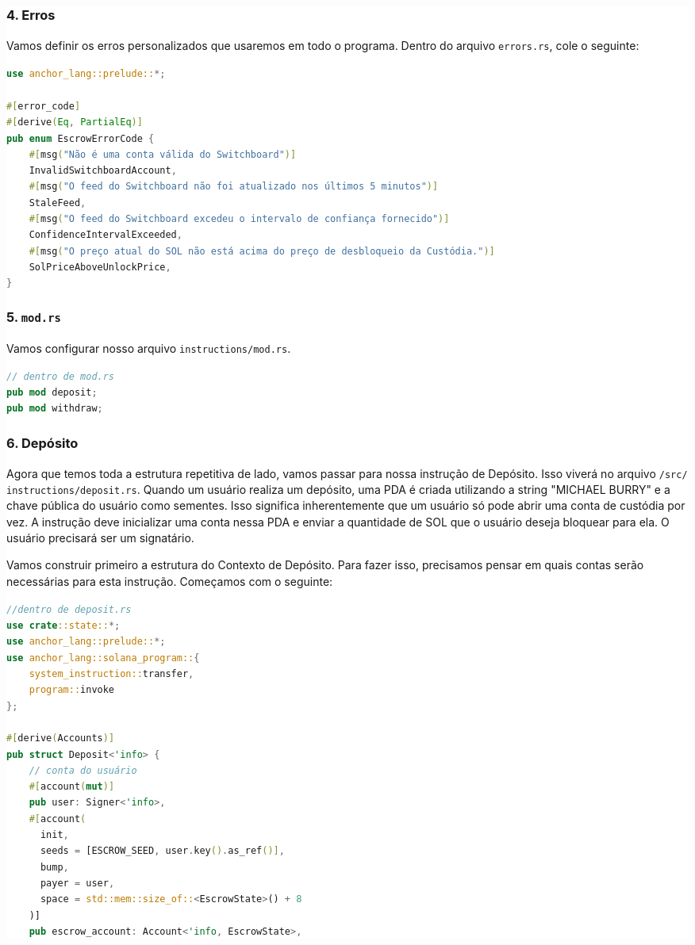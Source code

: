 ### 4. Erros

Vamos definir os erros personalizados que usaremos em todo o programa. Dentro do arquivo `errors.rs`, cole o seguinte:

```rust
use anchor_lang::prelude::*;

#[error_code]
#[derive(Eq, PartialEq)]
pub enum EscrowErrorCode {
    #[msg("Não é uma conta válida do Switchboard")]
    InvalidSwitchboardAccount,
    #[msg("O feed do Switchboard não foi atualizado nos últimos 5 minutos")]
    StaleFeed,
    #[msg("O feed do Switchboard excedeu o intervalo de confiança fornecido")]
    ConfidenceIntervalExceeded,
    #[msg("O preço atual do SOL não está acima do preço de desbloqueio da Custódia.")]
    SolPriceAboveUnlockPrice,
}
```

### 5. `mod.rs`

Vamos configurar nosso arquivo `instructions/mod.rs`.

```rust
// dentro de mod.rs
pub mod deposit;
pub mod withdraw;
```

### 6. Depósito

Agora que temos toda a estrutura repetitiva de lado, vamos passar para nossa instrução de Depósito. Isso viverá no arquivo `/src/instructions/deposit.rs`. Quando um usuário realiza um depósito, uma PDA é criada utilizando a string "MICHAEL BURRY" e a chave pública do usuário como sementes. Isso significa inherentemente que um usuário só pode abrir uma conta de custódia por vez. A instrução deve inicializar uma conta nessa PDA e enviar a quantidade de SOL que o usuário deseja bloquear para ela. O usuário precisará ser um signatário.

Vamos construir primeiro a estrutura do Contexto de Depósito. Para fazer isso, precisamos pensar em quais contas serão necessárias para esta instrução. Começamos com o seguinte:

```rust
//dentro de deposit.rs
use crate::state::*;
use anchor_lang::prelude::*;
use anchor_lang::solana_program::{
    system_instruction::transfer,
    program::invoke
};

#[derive(Accounts)]
pub struct Deposit<'info> {
    // conta do usuário
    #[account(mut)]
    pub user: Signer<'info>,
    #[account(
      init,
      seeds = [ESCROW_SEED, user.key().as_ref()],
      bump,
      payer = user,
      space = std::mem::size_of::<EscrowState>() + 8
    )]
    pub escrow_account: Account<'info, EscrowState>,
```